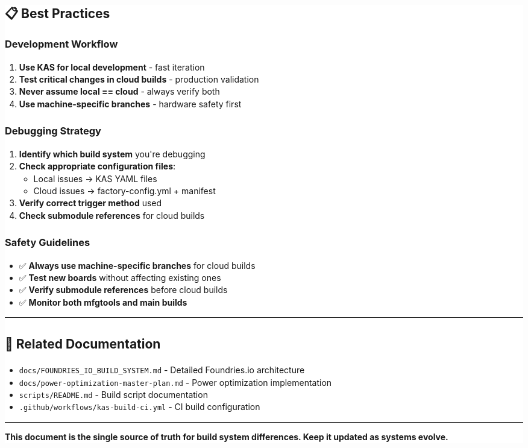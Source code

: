 
## 📋 **Best Practices**

### **Development Workflow**
1. **Use KAS for local development** - fast iteration
2. **Test critical changes in cloud builds** - production validation
3. **Never assume local == cloud** - always verify both
4. **Use machine-specific branches** - hardware safety first

### **Debugging Strategy**
1. **Identify which build system** you're debugging
2. **Check appropriate configuration files**:
   - Local issues → KAS YAML files
   - Cloud issues → factory-config.yml + manifest
3. **Verify correct trigger method** used
4. **Check submodule references** for cloud builds

### **Safety Guidelines**
- ✅ **Always use machine-specific branches** for cloud builds
- ✅ **Test new boards** without affecting existing ones
- ✅ **Verify submodule references** before cloud builds
- ✅ **Monitor both mfgtools and main builds**

---

## 🔗 **Related Documentation**
- `docs/FOUNDRIES_IO_BUILD_SYSTEM.md` - Detailed Foundries.io architecture
- `docs/power-optimization-master-plan.md` - Power optimization implementation
- `scripts/README.md` - Build script documentation
- `.github/workflows/kas-build-ci.yml` - CI build configuration

---

**This document is the single source of truth for build system differences. Keep it updated as systems evolve.**
